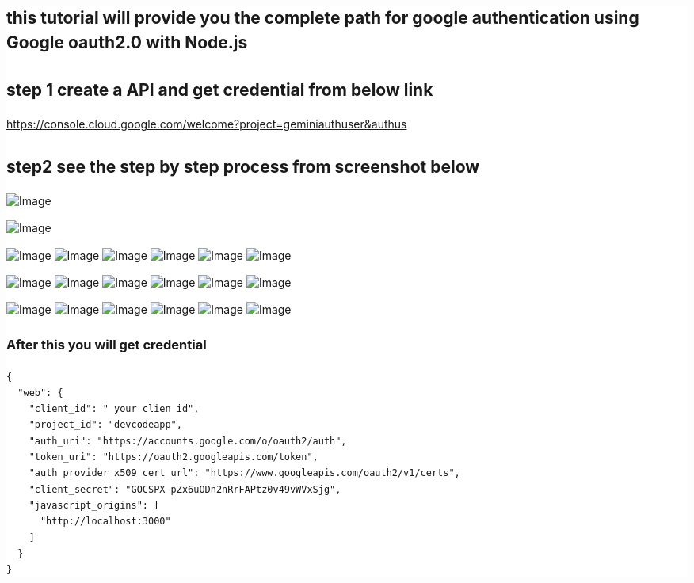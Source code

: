 ## this tutorial will provide you the complete path for google authentication using Google oauth2.0 with Node.js

## step 1 create a API and get  credential from below link 
https://console.cloud.google.com/welcome?project=geminiauthuser&authus
## step2 see the step by step process from screenshot below

![Image](https://github.com/user-attachments/assets/fd171945-fad0-4168-81b7-1375f3575f50)

![Image](https://github.com/user-attachments/assets/06edeca3-e385-4cc5-9f0f-44106322c94c)

![Image](https://github.com/user-attachments/assets/5f198845-eb51-47c8-ad88-befed42ee6bb)
![Image](https://github.com/user-attachments/assets/26761f00-1f96-4632-b976-7a634a4699c6)
![Image](https://github.com/user-attachments/assets/a1a6f1a7-5f20-4314-9bd9-88da8b744f2d)
![Image](https://github.com/user-attachments/assets/56cb791f-a0b9-4276-9377-e72abe5578c7)
![Image](https://github.com/user-attachments/assets/f105be4d-b80a-4eea-8082-c62a7bcba8fd)
![Image](https://github.com/user-attachments/assets/5a02e0fc-c05e-4267-9f6f-60031176f096)

![Image](https://github.com/user-attachments/assets/f59a13b4-7f66-4463-adff-6654202fe28e)
![Image](https://github.com/user-attachments/assets/3551c614-b9c3-4d1c-886c-fb7796d48cac)
![Image](https://github.com/user-attachments/assets/89c6a263-f5a9-42b1-ab51-a098a0107714)
![Image](https://github.com/user-attachments/assets/834ac1eb-7ef1-4ef2-a251-fa77dc846864)
![Image](https://github.com/user-attachments/assets/982f5b5a-0b49-48a6-9ddd-f7330347f435)
![Image](https://github.com/user-attachments/assets/fee7ea14-955f-4f29-b823-91cf2bfbbabd)

![Image](https://github.com/user-attachments/assets/d0668bf7-9ace-454d-b83b-b56b70924f64)
![Image](https://github.com/user-attachments/assets/caa4d93e-4d0d-471b-a27d-4bada0b68fba)
![Image](https://github.com/user-attachments/assets/cc6ffdc3-59be-4cbf-8a40-c0106c8e8824)
![Image](https://github.com/user-attachments/assets/1e88ac6e-b61b-459b-8dd3-ed022a293f01)
![Image](https://github.com/user-attachments/assets/931be09c-95e1-499b-b8e8-0bfb9985c24c)
![Image](https://github.com/user-attachments/assets/a388e287-c591-400f-a13f-0aeacb89c7e0)


### After this you will get credential 
```
{
  "web": {
    "client_id": " your clien id",
    "project_id": "devcodeapp",
    "auth_uri": "https://accounts.google.com/o/oauth2/auth",
    "token_uri": "https://oauth2.googleapis.com/token",
    "auth_provider_x509_cert_url": "https://www.googleapis.com/oauth2/v1/certs",
    "client_secret": "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",
    "javascript_origins": [
      "http://localhost:3000"
    ]
  }
}

```